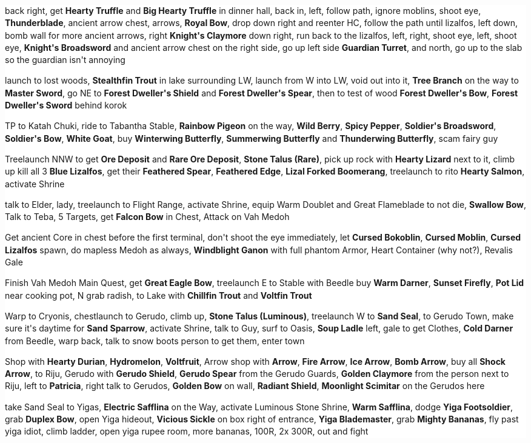 back right, get **Hearty Truffle** and **Big Hearty Truffle** in dinner
hall, back in, left, follow path, ignore moblins, shoot eye,
**Thunderblade**, ancient arrow chest, arrows, **Royal Bow**, drop down
right and reenter HC, follow the path until lizalfos, left down, bomb
wall for more ancient arrows, right **Knight's Claymore** down right, run
back to the lizalfos, left, right, shoot eye, left, shoot eye,
**Knight's Broadsword** and ancient arrow chest on the right side, go up left side
**Guardian Turret**, and north, go up to the slab so the guardian isn't annoying

launch to lost woods, **Stealthfin Trout** in lake surrounding LW, launch
from W into LW, void out into it, **Tree Branch** on the way to **Master Sword**, go NE to
**Forest Dweller's Shield** and **Forest Dweller's Spear**, then to test of wood
**Forest Dweller's Bow**, **Forest Dweller's Sword** behind korok

TP to Katah Chuki, ride to Tabantha Stable, **Rainbow Pigeon** on the way,
**Wild Berry**, **Spicy Pepper**, **Soldier's Broadsword**, **Soldier's Bow**, **White Goat**, buy
**Winterwing Butterfly**, **Summerwing Butterfly** and **Thunderwing Butterfly**, scam fairy guy

Treelaunch NNW to get **Ore Deposit** and **Rare Ore Deposit**, **Stone Talus (Rare)**,
pick up rock with **Hearty Lizard** next to it,
climb up kill all 3 **Blue Lizalfos**, get their **Feathered Spear**,
**Feathered Edge**, **Lizal Forked Boomerang**, treelaunch to rito
**Hearty Salmon**, activate Shrine

talk to Elder, lady, treelaunch to Flight Range, activate Shrine, equip
Warm Doublet and Great Flameblade to not die, **Swallow Bow**, Talk to
Teba, 5 Targets, get **Falcon Bow** in Chest, Attack on Vah Medoh

Get ancient Core in chest before the first terminal, don't shoot the eye
immediately, let **Cursed Bokoblin**, **Cursed Moblin**, **Cursed Lizalfos**
spawn, do mapless Medoh as always, **Windblight Ganon** with full phantom
Armor, Heart Container (why not?), Revalis Gale

Finish Vah Medoh Main Quest, get **Great Eagle Bow**, treelaunch E to
Stable with Beedle buy **Warm Darner**, **Sunset Firefly**, **Pot Lid** near cooking pot,
N grab radish, to Lake with **Chillfin Trout** and **Voltfin Trout**

Warp to Cryonis, chestlaunch to Gerudo, climb up, **Stone Talus (Luminous)**,
treelaunch W to **Sand Seal**, to Gerudo Town, make sure it's
daytime for **Sand Sparrow**, activate Shrine, talk to Guy, surf to Oasis,
**Soup Ladle** left, gale to get Clothes, **Cold Darner** from Beedle, warp
back, talk to snow boots person to get them, enter town

Shop with **Hearty Durian**, **Hydromelon**, **Voltfruit**, Arrow shop with
**Arrow**, **Fire Arrow**, **Ice Arrow**, **Bomb Arrow**, buy all **Shock Arrow**, to
Riju, Gerudo with **Gerudo Shield**, **Gerudo Spear**
from the Gerudo Guards, **Golden Claymore** from the
person next to Riju, left to **Patricia**, right talk to Gerudos,
**Golden Bow** on wall, **Radiant Shield**,
**Moonlight Scimitar** on the Gerudos here

take Sand Seal to Yigas, **Electric Safflina** on the
Way, activate Luminous Stone Shrine, **Warm Safflina**, dodge **Yiga Footsoldier**, grab
**Duplex Bow**, open Yiga hideout, **Vicious Sickle** on box right of
entrance, **Yiga Blademaster**, grab **Mighty Bananas**, fly past yiga
idiot, climb ladder, open yiga rupee room, more bananas, 100R, 2x 300R,
out and fight
